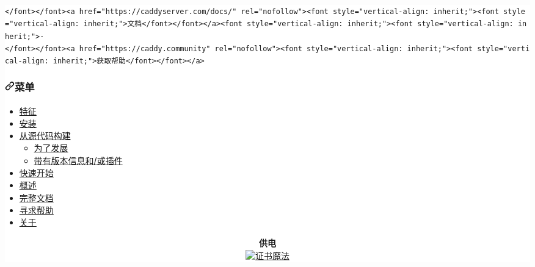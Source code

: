 	</font></font><a href="https://caddyserver.com/docs/" rel="nofollow"><font style="vertical-align: inherit;"><font style="vertical-align: inherit;">文档</font></font></a><font style="vertical-align: inherit;"><font style="vertical-align: inherit;">·
	</font></font><a href="https://caddy.community" rel="nofollow"><font style="vertical-align: inherit;"><font style="vertical-align: inherit;">获取帮助</font></font></a>
</p>
<h3 tabindex="-1" dir="auto"><a id="user-content-menu" class="anchor" aria-hidden="true" tabindex="-1" href="#menu"><svg class="octicon octicon-link" viewBox="0 0 16 16" version="1.1" width="16" height="16" aria-hidden="true"><path d="m7.775 3.275 1.25-1.25a3.5 3.5 0 1 1 4.95 4.95l-2.5 2.5a3.5 3.5 0 0 1-4.95 0 .751.751 0 0 1 .018-1.042.751.751 0 0 1 1.042-.018 1.998 1.998 0 0 0 2.83 0l2.5-2.5a2.002 2.002 0 0 0-2.83-2.83l-1.25 1.25a.751.751 0 0 1-1.042-.018.751.751 0 0 1-.018-1.042Zm-4.69 9.64a1.998 1.998 0 0 0 2.83 0l1.25-1.25a.751.751 0 0 1 1.042.018.751.751 0 0 1 .018 1.042l-1.25 1.25a3.5 3.5 0 1 1-4.95-4.95l2.5-2.5a3.5 3.5 0 0 1 4.95 0 .751.751 0 0 1-.018 1.042.751.751 0 0 1-1.042.018 1.998 1.998 0 0 0-2.83 0l-2.5 2.5a1.998 1.998 0 0 0 0 2.83Z"></path></svg></a><font style="vertical-align: inherit;"><font style="vertical-align: inherit;">菜单</font></font></h3>
<ul dir="auto">
<li><a href="#features"><font style="vertical-align: inherit;"><font style="vertical-align: inherit;">特征</font></font></a></li>
<li><a href="#install"><font style="vertical-align: inherit;"><font style="vertical-align: inherit;">安装</font></font></a></li>
<li><a href="#build-from-source"><font style="vertical-align: inherit;"><font style="vertical-align: inherit;">从源代码构建</font></font></a>
<ul dir="auto">
<li><a href="#for-development"><font style="vertical-align: inherit;"><font style="vertical-align: inherit;">为了发展</font></font></a></li>
<li><a href="#with-version-information-andor-plugins"><font style="vertical-align: inherit;"><font style="vertical-align: inherit;">带有版本信息和/或插件</font></font></a></li>
</ul>
</li>
<li><a href="#quick-start"><font style="vertical-align: inherit;"><font style="vertical-align: inherit;">快速开始</font></font></a></li>
<li><a href="#overview"><font style="vertical-align: inherit;"><font style="vertical-align: inherit;">概述</font></font></a></li>
<li><a href="#full-documentation"><font style="vertical-align: inherit;"><font style="vertical-align: inherit;">完整文档</font></font></a></li>
<li><a href="#getting-help"><font style="vertical-align: inherit;"><font style="vertical-align: inherit;">寻求帮助</font></font></a></li>
<li><a href="#about"><font style="vertical-align: inherit;"><font style="vertical-align: inherit;">关于</font></font></a></li>
</ul>
<p align="center" dir="auto">
	<b><font style="vertical-align: inherit;"><font style="vertical-align: inherit;">供电</font></font></b>
	<br>
	<a href="https://github.com/caddyserver/certmagic">
		<themed-picture data-catalyst-inline="true" data-catalyst=""><picture>
			<source media="(prefers-color-scheme: dark)" srcset="https://user-images.githubusercontent.com/55066419/206946718-740b6371-3df3-4d72-a822-47e4c48af999.png">
			<source media="(prefers-color-scheme: light)" srcset="https://user-images.githubusercontent.com/1128849/49704830-49d37200-fbd5-11e8-8385-767e0cd033c3.png">
			<img src="https://user-images.githubusercontent.com/1128849/49704830-49d37200-fbd5-11e8-8385-767e0cd033c3.png" alt="证书魔法" width="250" style="visibility:visible;max-width:100%;">
		</picture></themed-picture>
	</a>
</p>